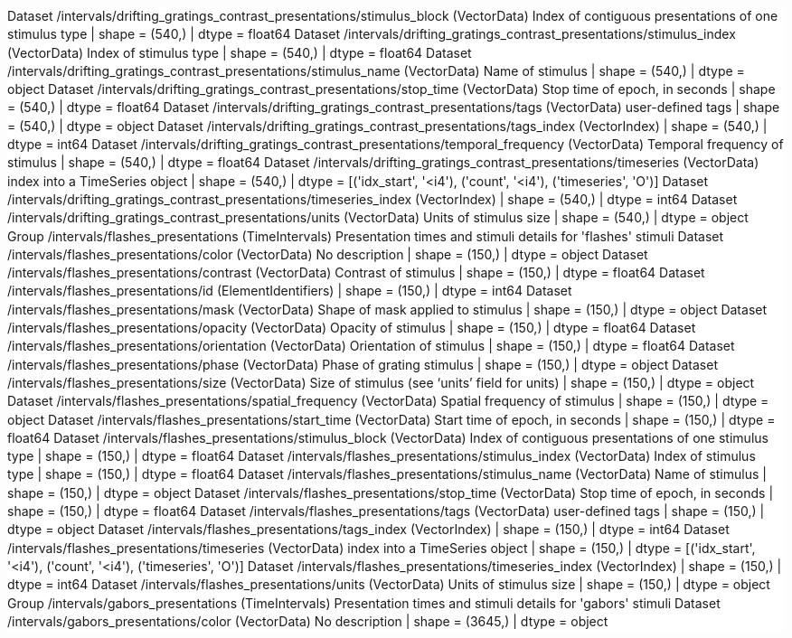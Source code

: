   Dataset /intervals/drifting_gratings_contrast_presentations/stimulus_block (VectorData) Index of contiguous presentations of one stimulus type | shape = (540,) | dtype = float64
  Dataset /intervals/drifting_gratings_contrast_presentations/stimulus_index (VectorData) Index of stimulus type | shape = (540,) | dtype = float64
  Dataset /intervals/drifting_gratings_contrast_presentations/stimulus_name (VectorData) Name of stimulus | shape = (540,) | dtype = object
  Dataset /intervals/drifting_gratings_contrast_presentations/stop_time (VectorData) Stop time of epoch, in seconds | shape = (540,) | dtype = float64
  Dataset /intervals/drifting_gratings_contrast_presentations/tags (VectorData) user-defined tags | shape = (540,) | dtype = object
  Dataset /intervals/drifting_gratings_contrast_presentations/tags_index (VectorIndex)  | shape = (540,) | dtype = int64
  Dataset /intervals/drifting_gratings_contrast_presentations/temporal_frequency (VectorData) Temporal frequency of stimulus | shape = (540,) | dtype = float64
  Dataset /intervals/drifting_gratings_contrast_presentations/timeseries (VectorData) index into a TimeSeries object | shape = (540,) | dtype = [('idx_start', '<i4'), ('count', '<i4'), ('timeseries', 'O')]
  Dataset /intervals/drifting_gratings_contrast_presentations/timeseries_index (VectorIndex)  | shape = (540,) | dtype = int64
  Dataset /intervals/drifting_gratings_contrast_presentations/units (VectorData) Units of stimulus size | shape = (540,) | dtype = object
  Group /intervals/flashes_presentations (TimeIntervals) Presentation times and stimuli details for 'flashes' stimuli
  Dataset /intervals/flashes_presentations/color (VectorData) No description | shape = (150,) | dtype = object
  Dataset /intervals/flashes_presentations/contrast (VectorData) Contrast of stimulus | shape = (150,) | dtype = float64
  Dataset /intervals/flashes_presentations/id (ElementIdentifiers)  | shape = (150,) | dtype = int64
  Dataset /intervals/flashes_presentations/mask (VectorData) Shape of mask applied to stimulus | shape = (150,) | dtype = object
  Dataset /intervals/flashes_presentations/opacity (VectorData) Opacity of stimulus | shape = (150,) | dtype = float64
  Dataset /intervals/flashes_presentations/orientation (VectorData) Orientation of stimulus | shape = (150,) | dtype = float64
  Dataset /intervals/flashes_presentations/phase (VectorData) Phase of grating stimulus | shape = (150,) | dtype = object
  Dataset /intervals/flashes_presentations/size (VectorData) Size of stimulus (see ‘units’ field for units) | shape = (150,) | dtype = object
  Dataset /intervals/flashes_presentations/spatial_frequency (VectorData) Spatial frequency of stimulus | shape = (150,) | dtype = object
  Dataset /intervals/flashes_presentations/start_time (VectorData) Start time of epoch, in seconds | shape = (150,) | dtype = float64
  Dataset /intervals/flashes_presentations/stimulus_block (VectorData) Index of contiguous presentations of one stimulus type | shape = (150,) | dtype = float64
  Dataset /intervals/flashes_presentations/stimulus_index (VectorData) Index of stimulus type | shape = (150,) | dtype = float64
  Dataset /intervals/flashes_presentations/stimulus_name (VectorData) Name of stimulus | shape = (150,) | dtype = object
  Dataset /intervals/flashes_presentations/stop_time (VectorData) Stop time of epoch, in seconds | shape = (150,) | dtype = float64
  Dataset /intervals/flashes_presentations/tags (VectorData) user-defined tags | shape = (150,) | dtype = object
  Dataset /intervals/flashes_presentations/tags_index (VectorIndex)  | shape = (150,) | dtype = int64
  Dataset /intervals/flashes_presentations/timeseries (VectorData) index into a TimeSeries object | shape = (150,) | dtype = [('idx_start', '<i4'), ('count', '<i4'), ('timeseries', 'O')]
  Dataset /intervals/flashes_presentations/timeseries_index (VectorIndex)  | shape = (150,) | dtype = int64
  Dataset /intervals/flashes_presentations/units (VectorData) Units of stimulus size | shape = (150,) | dtype = object
  Group /intervals/gabors_presentations (TimeIntervals) Presentation times and stimuli details for 'gabors' stimuli
  Dataset /intervals/gabors_presentations/color (VectorData) No description | shape = (3645,) | dtype = object